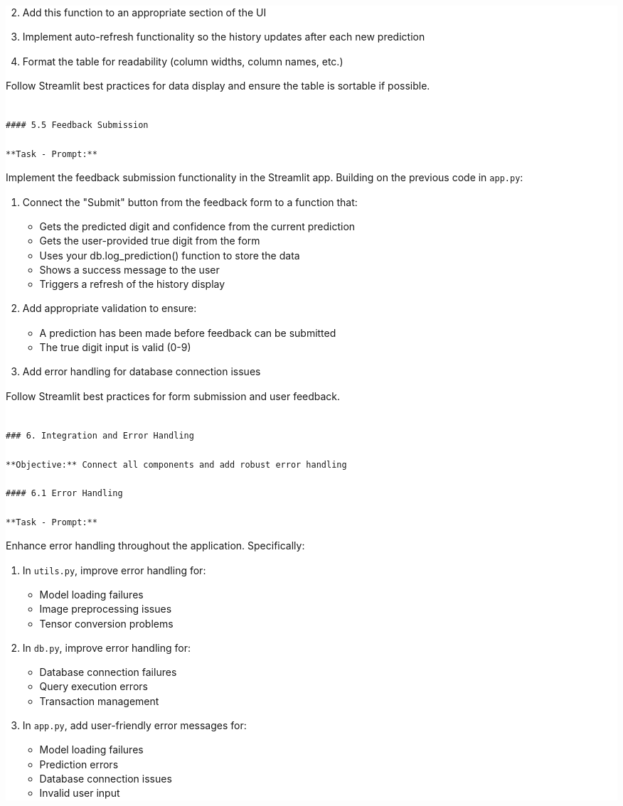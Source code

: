 2. Add this function to an appropriate section of the UI

3. Implement auto-refresh functionality so the history updates after each new prediction

4. Format the table for readability (column widths, column names, etc.)

Follow Streamlit best practices for data display and ensure the table is sortable if possible.
```

#### 5.5 Feedback Submission

**Task - Prompt:**

```
Implement the feedback submission functionality in the Streamlit app. Building on the previous code in `app.py`:

1. Connect the "Submit" button from the feedback form to a function that:
   - Gets the predicted digit and confidence from the current prediction
   - Gets the user-provided true digit from the form
   - Uses your db.log_prediction() function to store the data
   - Shows a success message to the user
   - Triggers a refresh of the history display

2. Add appropriate validation to ensure:
   - A prediction has been made before feedback can be submitted
   - The true digit input is valid (0-9)

3. Add error handling for database connection issues

Follow Streamlit best practices for form submission and user feedback.
```

### 6. Integration and Error Handling

**Objective:** Connect all components and add robust error handling

#### 6.1 Error Handling

**Task - Prompt:**

```
Enhance error handling throughout the application. Specifically:

1. In `utils.py`, improve error handling for:
   - Model loading failures
   - Image preprocessing issues
   - Tensor conversion problems

2. In `db.py`, improve error handling for:
   - Database connection failures
   - Query execution errors
   - Transaction management

3. In `app.py`, add user-friendly error messages for:
   - Model loading failures
   - Prediction errors
   - Database connection issues
   - Invalid user input

